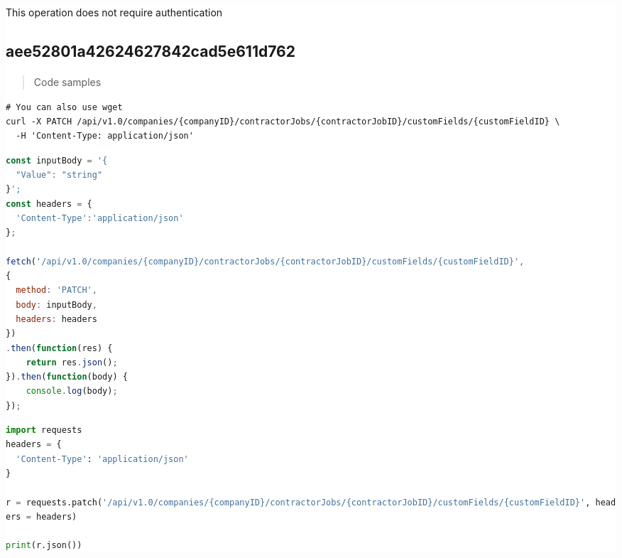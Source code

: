 <aside class="success">
This operation does not require authentication
</aside>

## aee52801a42624627842cad5e611d762

<a id="opIdaee52801a42624627842cad5e611d762"></a>

> Code samples

```shell
# You can also use wget
curl -X PATCH /api/v1.0/companies/{companyID}/contractorJobs/{contractorJobID}/customFields/{customFieldID} \
  -H 'Content-Type: application/json'

```

```javascript
const inputBody = '{
  "Value": "string"
}';
const headers = {
  'Content-Type':'application/json'
};

fetch('/api/v1.0/companies/{companyID}/contractorJobs/{contractorJobID}/customFields/{customFieldID}',
{
  method: 'PATCH',
  body: inputBody,
  headers: headers
})
.then(function(res) {
    return res.json();
}).then(function(body) {
    console.log(body);
});

```

```python
import requests
headers = {
  'Content-Type': 'application/json'
}

r = requests.patch('/api/v1.0/companies/{companyID}/contractorJobs/{contractorJobID}/customFields/{customFieldID}', headers = headers)

print(r.json())

```
